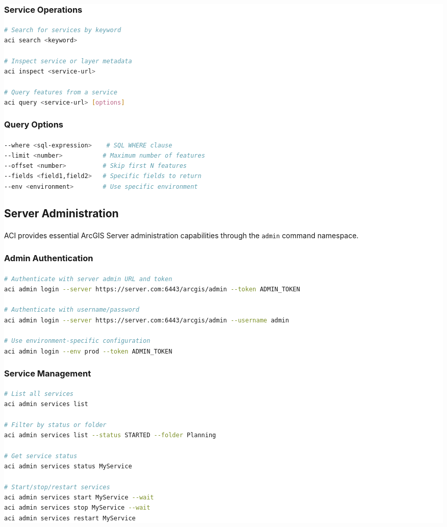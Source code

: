 ### Service Operations

```bash
# Search for services by keyword
aci search <keyword>

# Inspect service or layer metadata
aci inspect <service-url>

# Query features from a service
aci query <service-url> [options]
```

### Query Options

```bash
--where <sql-expression>    # SQL WHERE clause
--limit <number>           # Maximum number of features
--offset <number>          # Skip first N features
--fields <field1,field2>   # Specific fields to return
--env <environment>        # Use specific environment
```

## Server Administration

ACI provides essential ArcGIS Server administration capabilities through the `admin` command namespace.

### Admin Authentication

```bash
# Authenticate with server admin URL and token
aci admin login --server https://server.com:6443/arcgis/admin --token ADMIN_TOKEN

# Authenticate with username/password
aci admin login --server https://server.com:6443/arcgis/admin --username admin

# Use environment-specific configuration
aci admin login --env prod --token ADMIN_TOKEN
```

### Service Management

```bash
# List all services
aci admin services list

# Filter by status or folder
aci admin services list --status STARTED --folder Planning

# Get service status
aci admin services status MyService

# Start/stop/restart services
aci admin services start MyService --wait
aci admin services stop MyService --wait
aci admin services restart MyService
```
